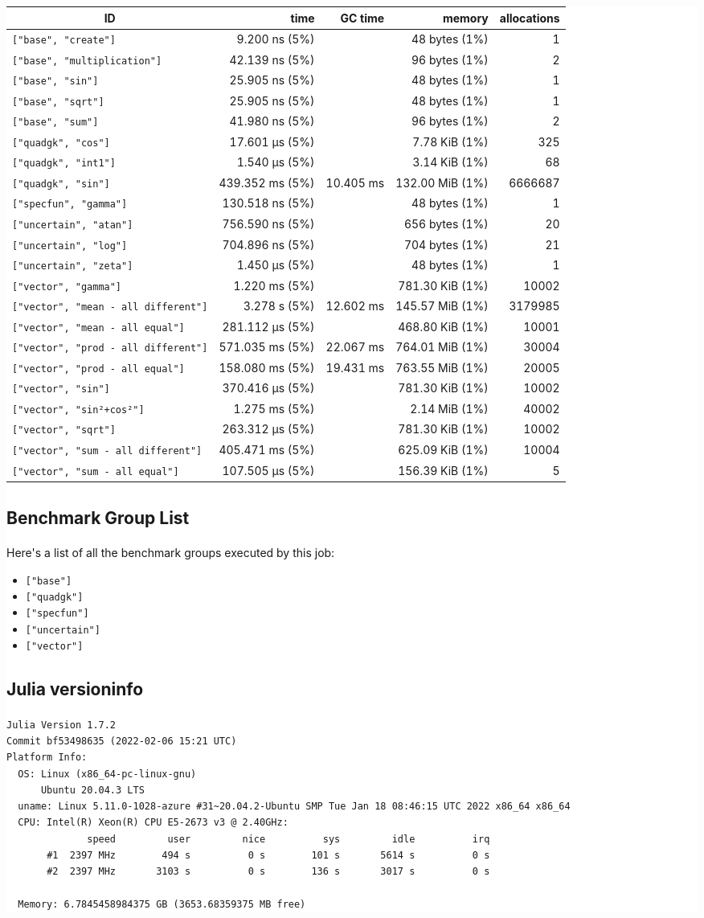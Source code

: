 | ID                                   | time            | GC time   | memory          | allocations |
|--------------------------------------|----------------:|----------:|----------------:|------------:|
| `["base", "create"]`                 |   9.200 ns (5%) |           |   48 bytes (1%) |           1 |
| `["base", "multiplication"]`         |  42.139 ns (5%) |           |   96 bytes (1%) |           2 |
| `["base", "sin"]`                    |  25.905 ns (5%) |           |   48 bytes (1%) |           1 |
| `["base", "sqrt"]`                   |  25.905 ns (5%) |           |   48 bytes (1%) |           1 |
| `["base", "sum"]`                    |  41.980 ns (5%) |           |   96 bytes (1%) |           2 |
| `["quadgk", "cos"]`                  |  17.601 μs (5%) |           |   7.78 KiB (1%) |         325 |
| `["quadgk", "int1"]`                 |   1.540 μs (5%) |           |   3.14 KiB (1%) |          68 |
| `["quadgk", "sin"]`                  | 439.352 ms (5%) | 10.405 ms | 132.00 MiB (1%) |     6666687 |
| `["specfun", "gamma"]`               | 130.518 ns (5%) |           |   48 bytes (1%) |           1 |
| `["uncertain", "atan"]`              | 756.590 ns (5%) |           |  656 bytes (1%) |          20 |
| `["uncertain", "log"]`               | 704.896 ns (5%) |           |  704 bytes (1%) |          21 |
| `["uncertain", "zeta"]`              |   1.450 μs (5%) |           |   48 bytes (1%) |           1 |
| `["vector", "gamma"]`                |   1.220 ms (5%) |           | 781.30 KiB (1%) |       10002 |
| `["vector", "mean - all different"]` |    3.278 s (5%) | 12.602 ms | 145.57 MiB (1%) |     3179985 |
| `["vector", "mean - all equal"]`     | 281.112 μs (5%) |           | 468.80 KiB (1%) |       10001 |
| `["vector", "prod - all different"]` | 571.035 ms (5%) | 22.067 ms | 764.01 MiB (1%) |       30004 |
| `["vector", "prod - all equal"]`     | 158.080 ms (5%) | 19.431 ms | 763.55 MiB (1%) |       20005 |
| `["vector", "sin"]`                  | 370.416 μs (5%) |           | 781.30 KiB (1%) |       10002 |
| `["vector", "sin²+cos²"]`            |   1.275 ms (5%) |           |   2.14 MiB (1%) |       40002 |
| `["vector", "sqrt"]`                 | 263.312 μs (5%) |           | 781.30 KiB (1%) |       10002 |
| `["vector", "sum - all different"]`  | 405.471 ms (5%) |           | 625.09 KiB (1%) |       10004 |
| `["vector", "sum - all equal"]`      | 107.505 μs (5%) |           | 156.39 KiB (1%) |           5 |

## Benchmark Group List
Here's a list of all the benchmark groups executed by this job:

- `["base"]`
- `["quadgk"]`
- `["specfun"]`
- `["uncertain"]`
- `["vector"]`

## Julia versioninfo
```
Julia Version 1.7.2
Commit bf53498635 (2022-02-06 15:21 UTC)
Platform Info:
  OS: Linux (x86_64-pc-linux-gnu)
      Ubuntu 20.04.3 LTS
  uname: Linux 5.11.0-1028-azure #31~20.04.2-Ubuntu SMP Tue Jan 18 08:46:15 UTC 2022 x86_64 x86_64
  CPU: Intel(R) Xeon(R) CPU E5-2673 v3 @ 2.40GHz: 
              speed         user         nice          sys         idle          irq
       #1  2397 MHz        494 s          0 s        101 s       5614 s          0 s
       #2  2397 MHz       3103 s          0 s        136 s       3017 s          0 s
       
  Memory: 6.7845458984375 GB (3653.68359375 MB free)
```